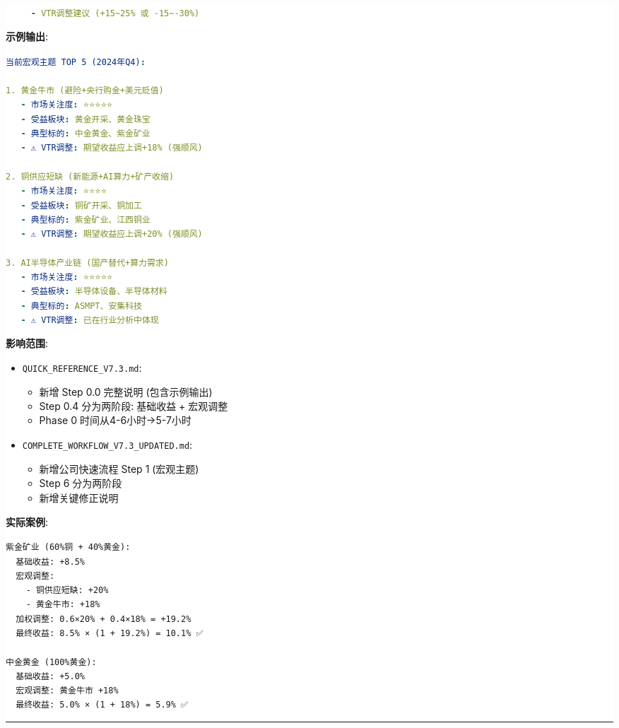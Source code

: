 ```yaml
     - VTR调整建议 (+15~25% 或 -15~-30%)
```

**示例输出**:
```yaml
当前宏观主题 TOP 5 (2024年Q4):

1. 黄金牛市 (避险+央行购金+美元贬值)
   - 市场关注度: ⭐⭐⭐⭐⭐
   - 受益板块: 黄金开采、黄金珠宝
   - 典型标的: 中金黄金、紫金矿业
   - ⚠️ VTR调整: 期望收益应上调+18% (强顺风)

2. 铜供应短缺 (新能源+AI算力+矿产收缩)
   - 市场关注度: ⭐⭐⭐⭐
   - 受益板块: 铜矿开采、铜加工
   - 典型标的: 紫金矿业、江西铜业
   - ⚠️ VTR调整: 期望收益应上调+20% (强顺风)

3. AI半导体产业链 (国产替代+算力需求)
   - 市场关注度: ⭐⭐⭐⭐⭐
   - 受益板块: 半导体设备、半导体材料
   - 典型标的: ASMPT、安集科技
   - ⚠️ VTR调整: 已在行业分析中体现
```

**影响范围**:
- `QUICK_REFERENCE_V7.3.md`:
  - 新增 Step 0.0 完整说明 (包含示例输出)
  - Step 0.4 分为两阶段: 基础收益 + 宏观调整
  - Phase 0 时间从4-6小时→5-7小时

- `COMPLETE_WORKFLOW_V7.3_UPDATED.md`:
  - 新增公司快速流程 Step 1 (宏观主题)
  - Step 6 分为两阶段
  - 新增关键修正说明

**实际案例**:
```
紫金矿业 (60%铜 + 40%黄金):
  基础收益: +8.5%
  宏观调整:
    - 铜供应短缺: +20%
    - 黄金牛市: +18%
  加权调整: 0.6×20% + 0.4×18% = +19.2%
  最终收益: 8.5% × (1 + 19.2%) = 10.1% ✅

中金黄金 (100%黄金):
  基础收益: +5.0%
  宏观调整: 黄金牛市 +18%
  最终收益: 5.0% × (1 + 18%) = 5.9% ✅
```

---
